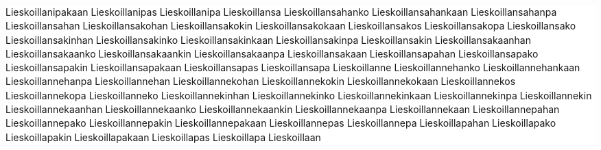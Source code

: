 Lieskoillanipakaan
Lieskoillanipas
Lieskoillanipa
Lieskoillansa
Lieskoillansahanko
Lieskoillansahankaan
Lieskoillansahanpa
Lieskoillansahan
Lieskoillansakohan
Lieskoillansakokin
Lieskoillansakokaan
Lieskoillansakos
Lieskoillansakopa
Lieskoillansako
Lieskoillansakinhan
Lieskoillansakinko
Lieskoillansakinkaan
Lieskoillansakinpa
Lieskoillansakin
Lieskoillansakaanhan
Lieskoillansakaanko
Lieskoillansakaankin
Lieskoillansakaanpa
Lieskoillansakaan
Lieskoillansapahan
Lieskoillansapako
Lieskoillansapakin
Lieskoillansapakaan
Lieskoillansapas
Lieskoillansapa
Lieskoillanne
Lieskoillannehanko
Lieskoillannehankaan
Lieskoillannehanpa
Lieskoillannehan
Lieskoillannekohan
Lieskoillannekokin
Lieskoillannekokaan
Lieskoillannekos
Lieskoillannekopa
Lieskoillanneko
Lieskoillannekinhan
Lieskoillannekinko
Lieskoillannekinkaan
Lieskoillannekinpa
Lieskoillannekin
Lieskoillannekaanhan
Lieskoillannekaanko
Lieskoillannekaankin
Lieskoillannekaanpa
Lieskoillannekaan
Lieskoillannepahan
Lieskoillannepako
Lieskoillannepakin
Lieskoillannepakaan
Lieskoillannepas
Lieskoillannepa
Lieskoillapahan
Lieskoillapako
Lieskoillapakin
Lieskoillapakaan
Lieskoillapas
Lieskoillapa
Lieskoillaan